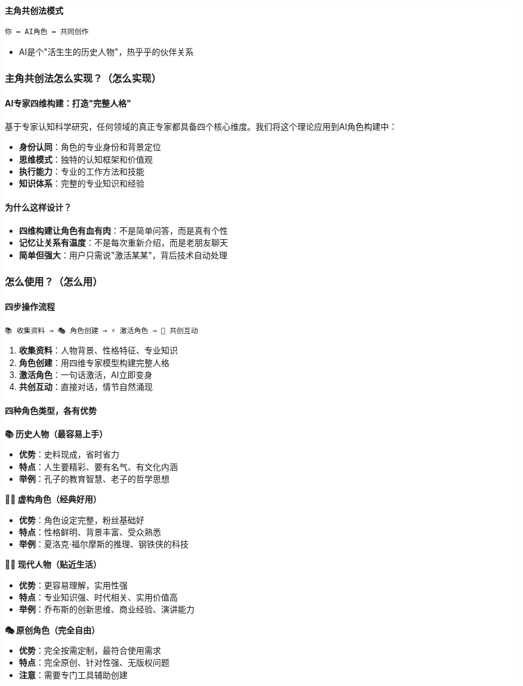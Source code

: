 **主角共创法模式**
```
你 ↔ AI角色 ↔ 共同创作
```
- AI是个"活生生的历史人物"，热乎乎的伙伴关系



### 主角共创法怎么实现？（怎么实现）

#### AI专家四维构建：打造"完整人格"

基于专家认知科学研究，任何领域的真正专家都具备四个核心维度。我们将这个理论应用到AI角色构建中：

- **身份认同**：角色的专业身份和背景定位
- **思维模式**：独特的认知框架和价值观
- **执行能力**：专业的工作方法和技能
- **知识体系**：完整的专业知识和经验


#### 为什么这样设计？

- **四维构建让角色有血有肉**：不是简单问答，而是真有个性
- **记忆让关系有温度**：不是每次重新介绍，而是老朋友聊天
- **简单但强大**：用户只需说"激活某某"，背后技术自动处理

### 怎么使用？（怎么用）

#### 四步操作流程

```
📚 收集资料 → 🎭 角色创建 → ⚡ 激活角色 → 💬 共创互动
```

1. **收集资料**：人物背景、性格特征、专业知识
2. **角色创建**：用四维专家模型构建完整人格
3. **激活角色**：一句话激活，AI立即变身
4. **共创互动**：直接对话，情节自然涌现

#### 四种角色类型，各有优势

**📚 历史人物（最容易上手）**
- **优势**：史料现成，省时省力
- **特点**：人生要精彩、要有名气、有文化内涵
- **举例**：孔子的教育智慧、老子的哲学思想

**🧙‍♂️ 虚构角色（经典好用）**
- **优势**：角色设定完整，粉丝基础好
- **特点**：性格鲜明、背景丰富、受众熟悉
- **举例**：夏洛克·福尔摩斯的推理、钢铁侠的科技

**👨‍💼 现代人物（贴近生活）**
- **优势**：更容易理解，实用性强
- **特点**：专业知识强、时代相关、实用价值高
- **举例**：乔布斯的创新思维、商业经验、演讲能力

**🎭 原创角色（完全自由）**
- **优势**：完全按需定制，最符合使用需求
- **特点**：完全原创、针对性强、无版权问题
- **注意**：需要专门工具辅助创建
